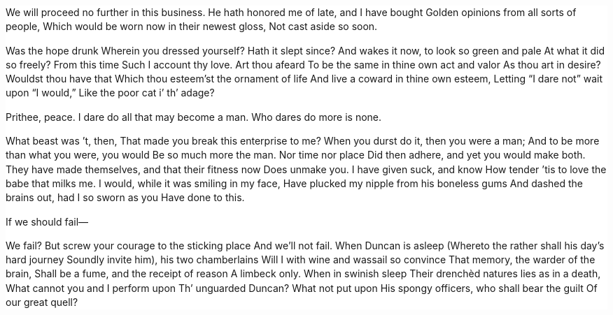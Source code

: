  
We will proceed no further in this business.
He hath honored me of late, and I have bought
Golden opinions from all sorts of people,
Which would be worn now in their newest gloss,
Not cast aside so soon.

  Was the hope drunk
Wherein you dressed yourself? Hath it slept since?
And wakes it now, to look so green and pale
At what it did so freely? From this time
Such I account thy love. Art thou afeard
To be the same in thine own act and valor
As thou art in desire? Wouldst thou have that
Which thou esteem’st the ornament of life
And live a coward in thine own esteem,
Letting “I dare not” wait upon “I would,”
Like the poor cat i’ th’ adage?

  Prithee, peace.
I dare do all that may become a man.
Who dares do more is none.

  What beast was ’t,
then,
That made you break this enterprise to me?
When you durst do it, then you were a man;
And to be more than what you were, you would
Be so much more the man. Nor time nor place
Did then adhere, and yet you would make both.
They have made themselves, and that their fitness
now
Does unmake you. I have given suck, and know
How tender ’tis to love the babe that milks me.
I would, while it was smiling in my face,
Have plucked my nipple from his boneless gums
And dashed the brains out, had I so sworn as you
Have done to this.

  If we should fail—

  We fail?
But screw your courage to the sticking place
And we’ll not fail. When Duncan is asleep
(Whereto the rather shall his day’s hard journey
Soundly invite him), his two chamberlains
Will I with wine and wassail so convince
That memory, the warder of the brain,
Shall be a fume, and the receipt of reason
A limbeck only. When in swinish sleep
Their drenchèd natures lies as in a death,
What cannot you and I perform upon
Th’ unguarded Duncan? What not put upon
His spongy officers, who shall bear the guilt
Of our great quell?
